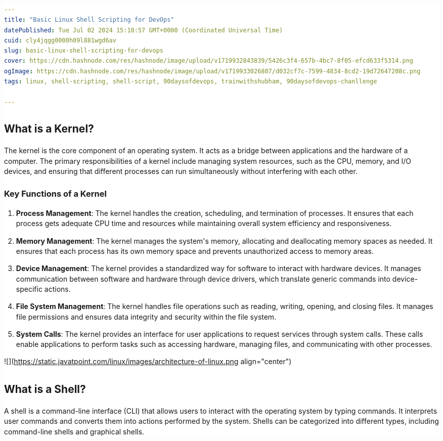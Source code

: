 ```yaml
---
title: "Basic Linux Shell Scripting for DevOps"
datePublished: Tue Jul 02 2024 15:10:57 GMT+0000 (Coordinated Universal Time)
cuid: cly4jqgg0000h09l881wgd6av
slug: basic-linux-shell-scripting-for-devops
cover: https://cdn.hashnode.com/res/hashnode/image/upload/v1719932843839/5426c3f4-657b-4bc7-8f05-efcd633f5314.png
ogImage: https://cdn.hashnode.com/res/hashnode/image/upload/v1719933026807/d032cf7c-7599-4834-8cd2-19d72647208c.png
tags: linux, shell-scripting, shell-script, 90daysofdevops, trainwithshubham, 90daysofdevops-chanllenge

---
```


## What is a Kernel?

The kernel is the core component of an operating system. It acts as a bridge between applications and the hardware of a computer. The primary responsibilities of a kernel include managing system resources, such as the CPU, memory, and I/O devices, and ensuring that different processes can run simultaneously without interfering with each other.

### Key Functions of a Kernel

1. **Process Management**: The kernel handles the creation, scheduling, and termination of processes. It ensures that each process gets adequate CPU time and resources while maintaining overall system efficiency and responsiveness.
    
2. **Memory Management**: The kernel manages the system's memory, allocating and deallocating memory spaces as needed. It ensures that each process has its own memory space and prevents unauthorized access to memory areas.
    
3. **Device Management**: The kernel provides a standardized way for software to interact with hardware devices. It manages communication between software and hardware through device drivers, which translate generic commands into device-specific actions.
    
4. **File System Management**: The kernel handles file operations such as reading, writing, opening, and closing files. It manages file permissions and ensures data integrity and security within the file system.
    
5. **System Calls**: The kernel provides an interface for user applications to request services through system calls. These calls enable applications to perform tasks such as accessing hardware, managing files, and communicating with other processes.
    

![](https://static.javatpoint.com/linux/images/architecture-of-linux.png align="center")

## What is a Shell?

A shell is a command-line interface (CLI) that allows users to interact with the operating system by typing commands. It interprets user commands and converts them into actions performed by the system. Shells can be categorized into different types, including command-line shells and graphical shells.
